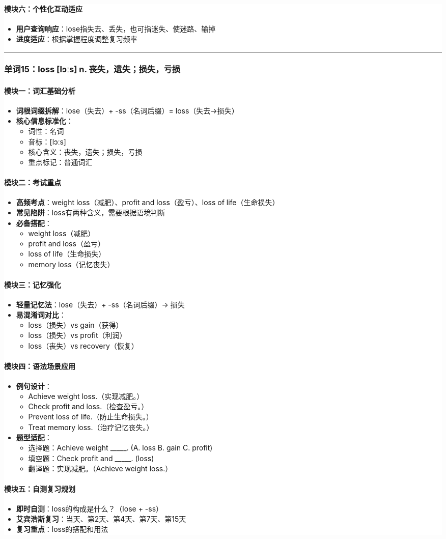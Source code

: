 #### 模块六：个性化互动适应

- **用户查询响应**：lose指失去、丢失，也可指迷失、使迷路、输掉
- **进度适应**：根据掌握程度调整复习频率

---

### 单词15：loss [lɔːs] n. 丧失，遗失；损失，亏损

#### 模块一：词汇基础分析

- **词根词缀拆解**：lose（失去）+ -ss（名词后缀）= loss（失去→损失）
- **核心信息标准化**：
  - 词性：名词
  - 音标：[lɔːs]
  - 核心含义：丧失，遗失；损失，亏损
  - 重点标记：普通词汇

#### 模块二：考试重点

- **高频考点**：weight loss（减肥）、profit and loss（盈亏）、loss of life（生命损失）
- **常见陷阱**：loss有两种含义，需要根据语境判断
- **必备搭配**：
  - weight loss（减肥）
  - profit and loss（盈亏）
  - loss of life（生命损失）
  - memory loss（记忆丧失）

#### 模块三：记忆强化

- **轻量记忆法**：lose（失去）+ -ss（名词后缀）→ 损失
- **易混淆词对比**：
  - loss（损失）vs gain（获得）
  - loss（损失）vs profit（利润）
  - loss（丧失）vs recovery（恢复）

#### 模块四：语法场景应用

- **例句设计**：
  - Achieve weight loss.（实现减肥。）
  - Check profit and loss.（检查盈亏。）
  - Prevent loss of life.（防止生命损失。）
  - Treat memory loss.（治疗记忆丧失。）
- **题型适配**：
  - 选择题：Achieve weight _____. (A. loss B. gain C. profit)
  - 填空题：Check profit and _____. (loss)
  - 翻译题：实现减肥。（Achieve weight loss.）

#### 模块五：自测复习规划

- **即时自测**：loss的构成是什么？（lose + -ss）
- **艾宾浩斯复习**：当天、第2天、第4天、第7天、第15天
- **复习重点**：loss的搭配和用法
